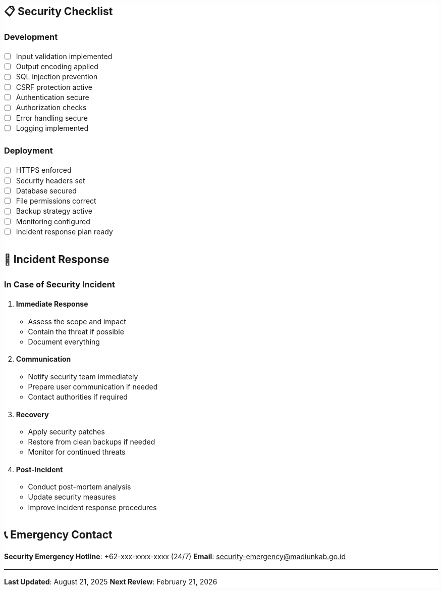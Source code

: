 ## 📋 Security Checklist

### Development
- [ ] Input validation implemented
- [ ] Output encoding applied
- [ ] SQL injection prevention
- [ ] CSRF protection active
- [ ] Authentication secure
- [ ] Authorization checks
- [ ] Error handling secure
- [ ] Logging implemented

### Deployment
- [ ] HTTPS enforced
- [ ] Security headers set
- [ ] Database secured
- [ ] File permissions correct
- [ ] Backup strategy active
- [ ] Monitoring configured
- [ ] Incident response plan ready

## 🚨 Incident Response

### In Case of Security Incident

1. **Immediate Response**
   - Assess the scope and impact
   - Contain the threat if possible
   - Document everything

2. **Communication**
   - Notify security team immediately
   - Prepare user communication if needed
   - Contact authorities if required

3. **Recovery**
   - Apply security patches
   - Restore from clean backups if needed
   - Monitor for continued threats

4. **Post-Incident**
   - Conduct post-mortem analysis
   - Update security measures
   - Improve incident response procedures

## 📞 Emergency Contact

**Security Emergency Hotline**: +62-xxx-xxxx-xxxx (24/7)
**Email**: security-emergency@madiunkab.go.id

---

**Last Updated**: August 21, 2025
**Next Review**: February 21, 2026
